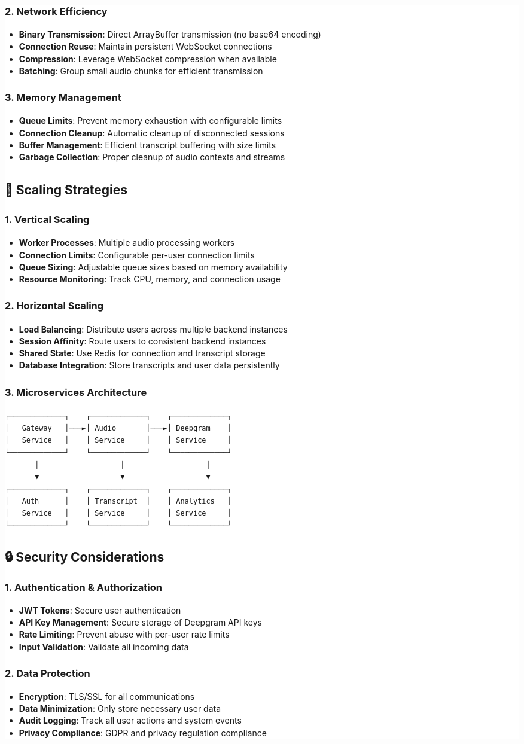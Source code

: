 ### 2. **Network Efficiency**
- **Binary Transmission**: Direct ArrayBuffer transmission (no base64 encoding)
- **Connection Reuse**: Maintain persistent WebSocket connections
- **Compression**: Leverage WebSocket compression when available
- **Batching**: Group small audio chunks for efficient transmission

### 3. **Memory Management**
- **Queue Limits**: Prevent memory exhaustion with configurable limits
- **Connection Cleanup**: Automatic cleanup of disconnected sessions
- **Buffer Management**: Efficient transcript buffering with size limits
- **Garbage Collection**: Proper cleanup of audio contexts and streams

## 🔄 Scaling Strategies

### 1. **Vertical Scaling**
- **Worker Processes**: Multiple audio processing workers
- **Connection Limits**: Configurable per-user connection limits
- **Queue Sizing**: Adjustable queue sizes based on memory availability
- **Resource Monitoring**: Track CPU, memory, and connection usage

### 2. **Horizontal Scaling**
- **Load Balancing**: Distribute users across multiple backend instances
- **Session Affinity**: Route users to consistent backend instances
- **Shared State**: Use Redis for connection and transcript storage
- **Database Integration**: Store transcripts and user data persistently

### 3. **Microservices Architecture**
```
┌─────────────┐    ┌─────────────┐    ┌─────────────┐
│   Gateway   │───►│ Audio       │───►│ Deepgram    │
│   Service   │    │ Service     │    │ Service     │
└─────────────┘    └─────────────┘    └─────────────┘
       │                   │                   │
       ▼                   ▼                   ▼
┌─────────────┐    ┌─────────────┐    ┌─────────────┐
│   Auth      │    │ Transcript  │    │ Analytics   │
│   Service   │    │ Service     │    │ Service     │
└─────────────┘    └─────────────┘    └─────────────┘
```

## 🔒 Security Considerations

### 1. **Authentication & Authorization**
- **JWT Tokens**: Secure user authentication
- **API Key Management**: Secure storage of Deepgram API keys
- **Rate Limiting**: Prevent abuse with per-user rate limits
- **Input Validation**: Validate all incoming data

### 2. **Data Protection**
- **Encryption**: TLS/SSL for all communications
- **Data Minimization**: Only store necessary user data
- **Audit Logging**: Track all user actions and system events
- **Privacy Compliance**: GDPR and privacy regulation compliance
